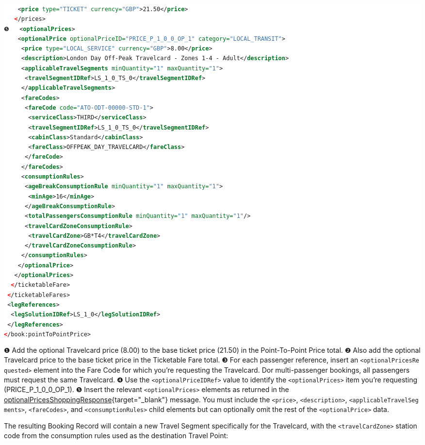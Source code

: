 ```XML
    <price type="TICKET" currency="GBP">21.50</price>
   </prices>
❺   <optionalPrices>
    <optionalPrice optionalPriceID="PRICE_P_1_0_0_OP_1" category="LOCAL_TRANSIT">
     <price type="LOCAL_SERVICE" currency="GBP">8.00</price>
     <description>London Day Off-Peak Travelcard - Zones 1-4 - Adult</description>
     <applicableTravelSegments minQuantity="1" maxQuantity="1">
      <travelSegmentIDRef>LS_1_0_TS_0</travelSegmentIDRef>
     </applicableTravelSegments>
     <fareCodes>
      <fareCode code="ATO-ODT-00000-STD-1">
       <serviceClass>THIRD</serviceClass>
       <travelSegmentIDRef>LS_1_0_TS_0</travelSegmentIDRef>
       <cabinClass>Standard</cabinClass>
       <fareClass>OFFPEAK_DAY_TRAVELCARD</fareClass>
      </fareCode>
     </fareCodes>
     <consumptionRules>
      <ageBreakConsumptionRule minQuantity="1" maxQuantity="1">
       <minAge>16</minAge>
      </ageBreakConsumptionRule>
      <totalPassengersConsumptionRule minQuantity="1" maxQuantity="1"/>
      <travelCardZoneConsumptionRule>
       <travelCardZone>GB*T4</travelCardZone>
      </travelCardZoneConsumptionRule>
     </consumptionRules>
    </optionalPrice>
   </optionalPrices>
  </ticketableFare>
 </ticketableFares>
 <legReferences>
  <legSolutionIDRef>LS_1_0</legSolutionIDRef>
 </legReferences>
</book:pointToPointPrice>
```

❶ Add the optional Travelcard price (8.00) to the base ticket price (21.50) in the Point-To-Point Price total.
❷ Also add the optional Travelcard price to the base ticket price in the Ticketable Fare total.
❸ For each passenger reference, insert an `<optionalPricesRequested>` element into the Fare Code for which you’re requesting the Travelcard. Dor multi-passenger bookings, all passengers must request the same Travelcard.
❹ Use the `<optionalPriceIDRef>` value to identify the `<optionalPrices>` item you’re requesting (PRICE_P_1_0_0_OP_1).
❺ Insert the relevant `<optionalPrices>` elements as returned in the [optionalPricesShoppingResponse](/v1/docs/optionalpricesshoppingresponse-elements){target="_blank"} message. You must include the `<price>`, `<description>`, `<applicableTravelSegments>`, `<fareCodes>`, and `<consumptionRules>` child elements but can optionally omit the rest of the `<optionalPrice>` data.

The resulting Booking Record will contain a new Travel Segment specifically for the Travelcard, with the `<travelCardZone>` station code from the consumption rules used as the destination Travel Point:
